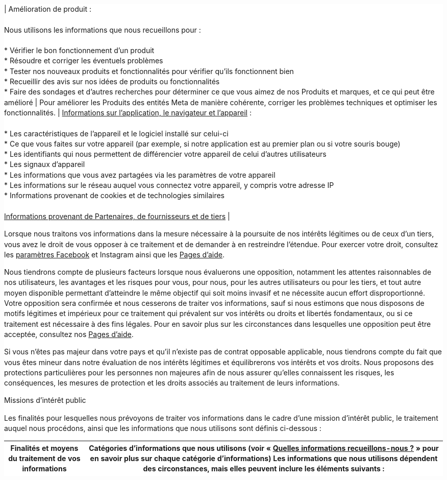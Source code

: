 | Amélioration de produit :<br><br>Nous utilisons les informations que nous recueillons pour :<br><br>* Vérifier le bon fonctionnement d’un produit<br>* Résoudre et corriger les éventuels problèmes<br>* Tester nos nouveaux produits et fonctionnalités pour vérifier qu’ils fonctionnent bien<br>* Recueillir des avis sur nos idées de produits ou fonctionnalités<br>* Faire des sondages et d’autres recherches pour déterminer ce que vous aimez de nos Produits et marques, et ce qui peut être amélioré | Pour améliorer les Produits des entités Meta de manière cohérente, corriger les problèmes techniques et optimiser les fonctionnalités. | [Informations sur l’application, le navigateur et l’appareil](https://fr-fr.facebook.com/privacy/policy/?subpage=1.subpage.3-AppBrowserAndDevice) :<br><br>* Les caractéristiques de l’appareil et le logiciel installé sur celui-ci<br>* Ce que vous faites sur votre appareil (par exemple, si notre application est au premier plan ou si votre souris bouge)<br>* Les identifiants qui nous permettent de différencier votre appareil de celui d’autres utilisateurs<br>* Les signaux d’appareil<br>* Les informations que vous avez partagées via les paramètres de votre appareil<br>* Les informations sur le réseau auquel vous connectez votre appareil, y compris votre adresse IP<br>* Informations provenant de cookies et de technologies similaires<br><br>[Informations provenant de Partenaires, de fournisseurs et de tiers](https://fr-fr.facebook.com/privacy/policy/?subpage=1.subpage.4-InformationFromPartnersVendors) |

Lorsque nous traitons vos informations dans la mesure nécessaire à la poursuite de nos intérêts légitimes ou de ceux d’un tiers, vous avez le droit de vous opposer à ce traitement et de demander à en restreindre l’étendue. Pour exercer votre droit, consultez les [paramètres Facebook](https://www.facebook.com/help/contact/1994830130782319) et Instagram ainsi que les [Pages d’aide](https://www.facebook.com/help/2069235856423257).

Nous tiendrons compte de plusieurs facteurs lorsque nous évaluerons une opposition, notamment les attentes raisonnables de nos utilisateurs, les avantages et les risques pour vous, pour nous, pour les autres utilisateurs ou pour les tiers, et tout autre moyen disponible permettant d’atteindre le même objectif qui soit moins invasif et ne nécessite aucun effort disproportionné. Votre opposition sera confirmée et nous cesserons de traiter vos informations, sauf si nous estimons que nous disposons de motifs légitimes et impérieux pour ce traitement qui prévalent sur vos intérêts ou droits et libertés fondamentaux, ou si ce traitement est nécessaire à des fins légales. Pour en savoir plus sur les circonstances dans lesquelles une opposition peut être acceptée, consultez nos [Pages d’aide](https://www.facebook.com/help/2069235856423257).

Si vous n’êtes pas majeur dans votre pays et qu’il n’existe pas de contrat opposable applicable, nous tiendrons compte du fait que vous êtes mineur dans notre évaluation de nos intérêts légitimes et équilibrerons vos intérêts et vos droits. Nous proposons des protections particulières pour les personnes non majeures afin de nous assurer qu’elles connaissent les risques, les conséquences, les mesures de protection et les droits associés au traitement de leurs informations.

Missions d’intérêt public

Les finalités pour lesquelles nous prévoyons de traiter vos informations dans le cadre d’une mission d’intérêt public, le traitement auquel nous procédons, ainsi que les informations que nous utilisons sont définis ci-dessous :

| Finalités et moyens du traitement de vos informations | Catégories d’informations que nous utilisons (voir « [Quelles informations recueillons-nous ?](https://fr-fr.facebook.com/privacy/policy/?section_id=1-WhatInformationDoWe) » pour en savoir plus sur chaque catégorie d’informations) Les informations que nous utilisons dépendent des circonstances, mais elles peuvent inclure les éléments suivants : |
| --- | --- |
